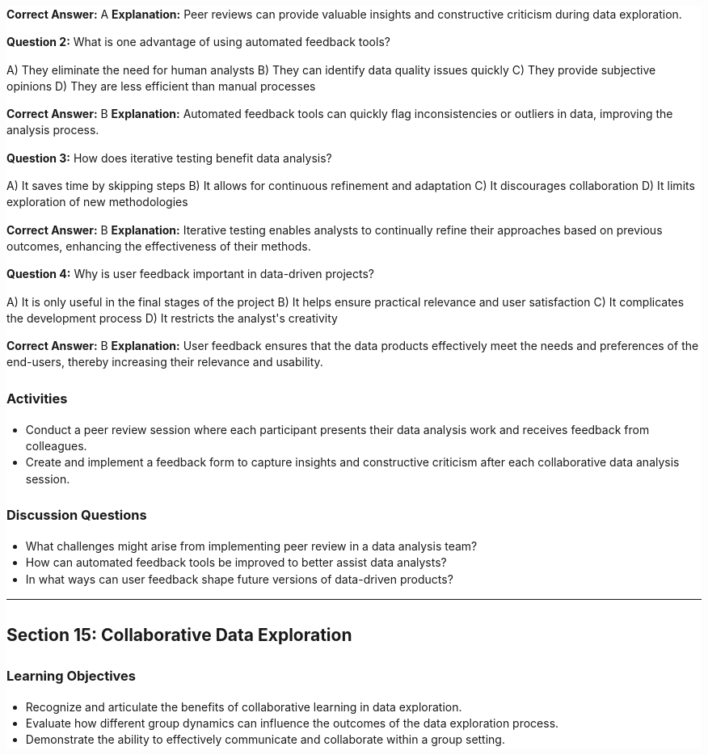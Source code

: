 **Correct Answer:** A
**Explanation:** Peer reviews can provide valuable insights and constructive criticism during data exploration.

**Question 2:** What is one advantage of using automated feedback tools?

  A) They eliminate the need for human analysts
  B) They can identify data quality issues quickly
  C) They provide subjective opinions
  D) They are less efficient than manual processes

**Correct Answer:** B
**Explanation:** Automated feedback tools can quickly flag inconsistencies or outliers in data, improving the analysis process.

**Question 3:** How does iterative testing benefit data analysis?

  A) It saves time by skipping steps
  B) It allows for continuous refinement and adaptation
  C) It discourages collaboration
  D) It limits exploration of new methodologies

**Correct Answer:** B
**Explanation:** Iterative testing enables analysts to continually refine their approaches based on previous outcomes, enhancing the effectiveness of their methods.

**Question 4:** Why is user feedback important in data-driven projects?

  A) It is only useful in the final stages of the project
  B) It helps ensure practical relevance and user satisfaction
  C) It complicates the development process
  D) It restricts the analyst's creativity

**Correct Answer:** B
**Explanation:** User feedback ensures that the data products effectively meet the needs and preferences of the end-users, thereby increasing their relevance and usability.

### Activities
- Conduct a peer review session where each participant presents their data analysis work and receives feedback from colleagues.
- Create and implement a feedback form to capture insights and constructive criticism after each collaborative data analysis session.

### Discussion Questions
- What challenges might arise from implementing peer review in a data analysis team?
- How can automated feedback tools be improved to better assist data analysts?
- In what ways can user feedback shape future versions of data-driven products?

---

## Section 15: Collaborative Data Exploration

### Learning Objectives
- Recognize and articulate the benefits of collaborative learning in data exploration.
- Evaluate how different group dynamics can influence the outcomes of the data exploration process.
- Demonstrate the ability to effectively communicate and collaborate within a group setting.
